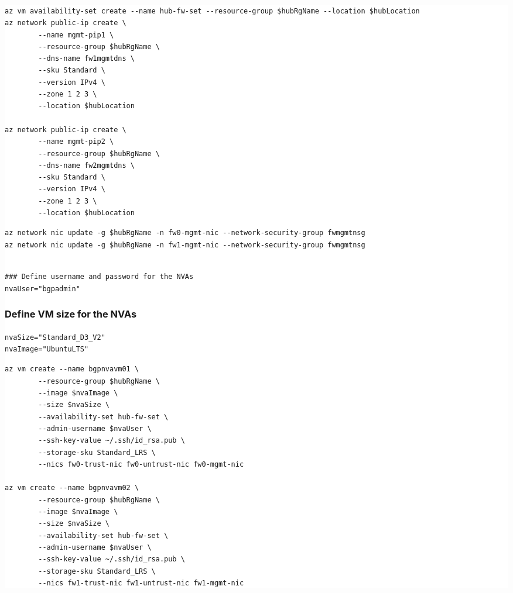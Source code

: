 ```
az vm availability-set create --name hub-fw-set --resource-group $hubRgName --location $hubLocation
az network public-ip create \
        --name mgmt-pip1 \
        --resource-group $hubRgName \
        --dns-name fw1mgmtdns \
        --sku Standard \
        --version IPv4 \
        --zone 1 2 3 \
        --location $hubLocation

az network public-ip create \
        --name mgmt-pip2 \
        --resource-group $hubRgName \
        --dns-name fw2mgmtdns \
        --sku Standard \
        --version IPv4 \
        --zone 1 2 3 \
        --location $hubLocation
```
```
az network nic update -g $hubRgName -n fw0-mgmt-nic --network-security-group fwmgmtnsg
az network nic update -g $hubRgName -n fw1-mgmt-nic --network-security-group fwmgmtnsg
 
```
```
### Define username and password for the NVAs
nvaUser="bgpadmin"
````


### Define VM size for the NVAs

```
nvaSize="Standard_D3_V2"
nvaImage="UbuntuLTS"
```
```
az vm create --name bgpnvavm01 \
        --resource-group $hubRgName \
        --image $nvaImage \
        --size $nvaSize \
        --availability-set hub-fw-set \
        --admin-username $nvaUser \
        --ssh-key-value ~/.ssh/id_rsa.pub \ 
        --storage-sku Standard_LRS \
        --nics fw0-trust-nic fw0-untrust-nic fw0-mgmt-nic

az vm create --name bgpnvavm02 \
        --resource-group $hubRgName \
        --image $nvaImage \
        --size $nvaSize \
        --availability-set hub-fw-set \
        --admin-username $nvaUser \
        --ssh-key-value ~/.ssh/id_rsa.pub \  
        --storage-sku Standard_LRS \
        --nics fw1-trust-nic fw1-untrust-nic fw1-mgmt-nic
```
